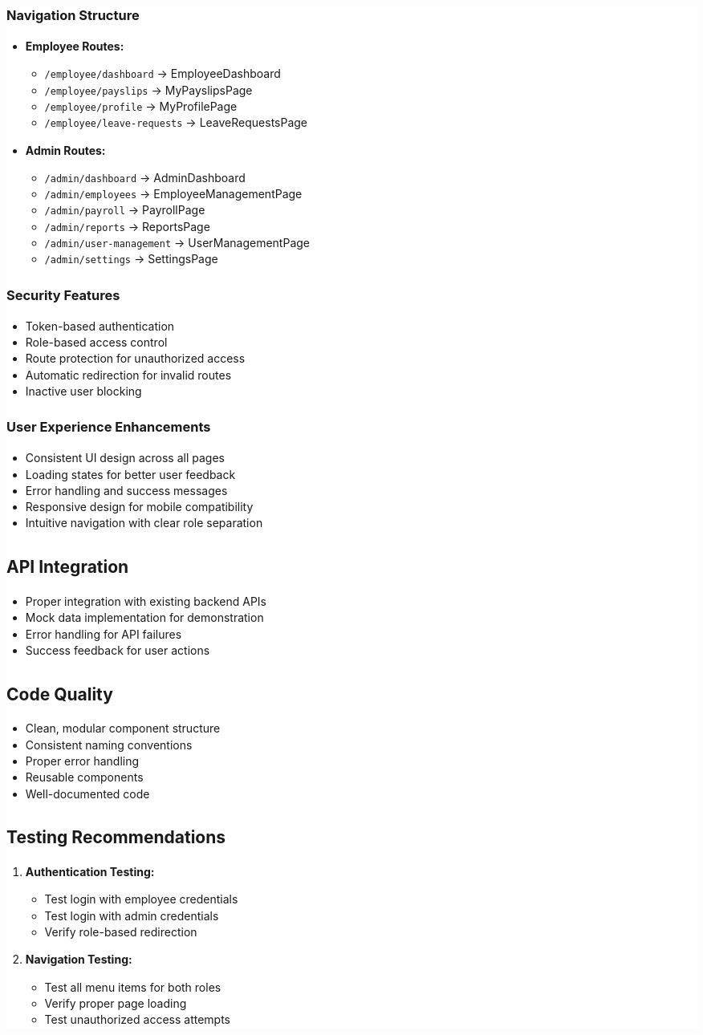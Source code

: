 ### Navigation Structure
- **Employee Routes:**
  - `/employee/dashboard` → EmployeeDashboard
  - `/employee/payslips` → MyPayslipsPage
  - `/employee/profile` → MyProfilePage
  - `/employee/leave-requests` → LeaveRequestsPage

- **Admin Routes:**
  - `/admin/dashboard` → AdminDashboard
  - `/admin/employees` → EmployeeManagementPage
  - `/admin/payroll` → PayrollPage
  - `/admin/reports` → ReportsPage
  - `/admin/user-management` → UserManagementPage
  - `/admin/settings` → SettingsPage

### Security Features
- Token-based authentication
- Role-based access control
- Route protection for unauthorized access
- Automatic redirection for invalid routes
- Inactive user blocking

### User Experience Enhancements
- Consistent UI design across all pages
- Loading states for better user feedback
- Error handling and success messages
- Responsive design for mobile compatibility
- Intuitive navigation with clear role separation

## API Integration
- Proper integration with existing backend APIs
- Mock data implementation for demonstration
- Error handling for API failures
- Success feedback for user actions

## Code Quality
- Clean, modular component structure
- Consistent naming conventions
- Proper error handling
- Reusable components
- Well-documented code

## Testing Recommendations
1. **Authentication Testing:**
   - Test login with employee credentials
   - Test login with admin credentials
   - Verify role-based redirection

2. **Navigation Testing:**
   - Test all menu items for both roles
   - Verify proper page loading
   - Test unauthorized access attempts
